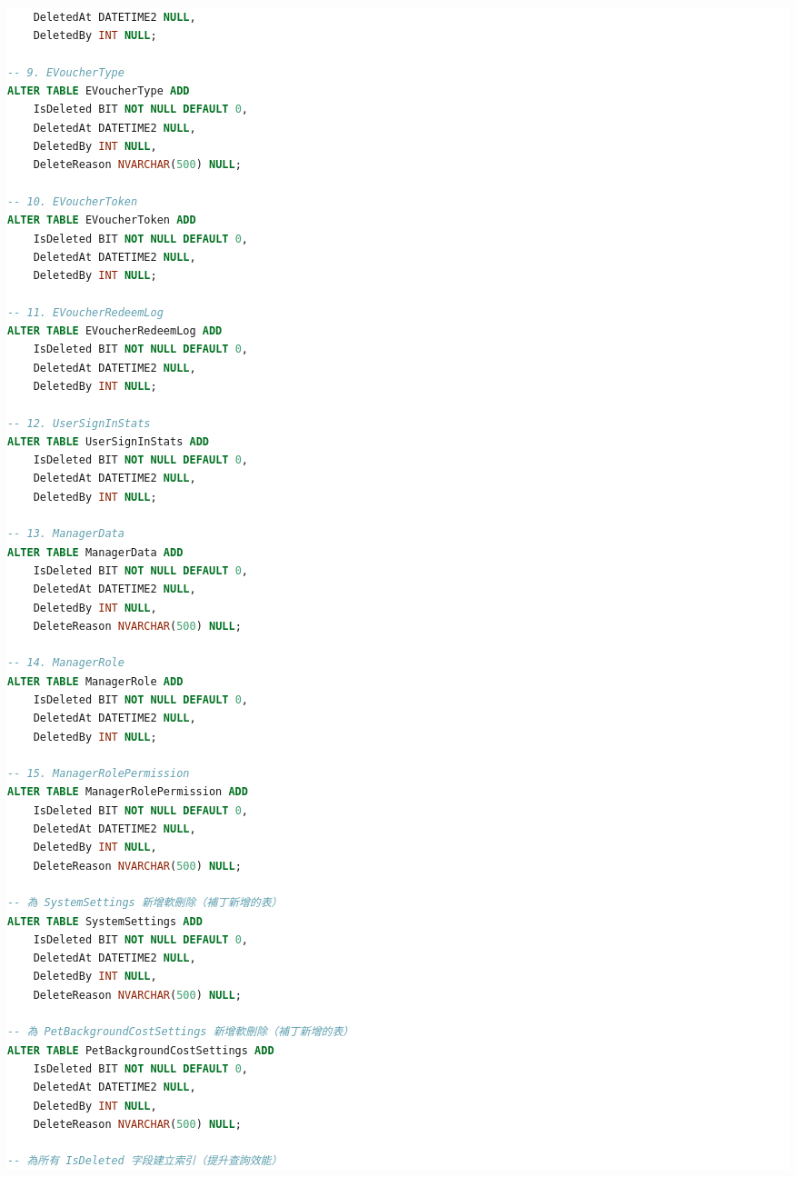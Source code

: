 ```sql
    DeletedAt DATETIME2 NULL,
    DeletedBy INT NULL;

-- 9. EVoucherType
ALTER TABLE EVoucherType ADD
    IsDeleted BIT NOT NULL DEFAULT 0,
    DeletedAt DATETIME2 NULL,
    DeletedBy INT NULL,
    DeleteReason NVARCHAR(500) NULL;

-- 10. EVoucherToken
ALTER TABLE EVoucherToken ADD
    IsDeleted BIT NOT NULL DEFAULT 0,
    DeletedAt DATETIME2 NULL,
    DeletedBy INT NULL;

-- 11. EVoucherRedeemLog
ALTER TABLE EVoucherRedeemLog ADD
    IsDeleted BIT NOT NULL DEFAULT 0,
    DeletedAt DATETIME2 NULL,
    DeletedBy INT NULL;

-- 12. UserSignInStats
ALTER TABLE UserSignInStats ADD
    IsDeleted BIT NOT NULL DEFAULT 0,
    DeletedAt DATETIME2 NULL,
    DeletedBy INT NULL;

-- 13. ManagerData
ALTER TABLE ManagerData ADD
    IsDeleted BIT NOT NULL DEFAULT 0,
    DeletedAt DATETIME2 NULL,
    DeletedBy INT NULL,
    DeleteReason NVARCHAR(500) NULL;

-- 14. ManagerRole
ALTER TABLE ManagerRole ADD
    IsDeleted BIT NOT NULL DEFAULT 0,
    DeletedAt DATETIME2 NULL,
    DeletedBy INT NULL;

-- 15. ManagerRolePermission
ALTER TABLE ManagerRolePermission ADD
    IsDeleted BIT NOT NULL DEFAULT 0,
    DeletedAt DATETIME2 NULL,
    DeletedBy INT NULL,
    DeleteReason NVARCHAR(500) NULL;

-- 為 SystemSettings 新增軟刪除（補丁新增的表）
ALTER TABLE SystemSettings ADD
    IsDeleted BIT NOT NULL DEFAULT 0,
    DeletedAt DATETIME2 NULL,
    DeletedBy INT NULL,
    DeleteReason NVARCHAR(500) NULL;

-- 為 PetBackgroundCostSettings 新增軟刪除（補丁新增的表）
ALTER TABLE PetBackgroundCostSettings ADD
    IsDeleted BIT NOT NULL DEFAULT 0,
    DeletedAt DATETIME2 NULL,
    DeletedBy INT NULL,
    DeleteReason NVARCHAR(500) NULL;

-- 為所有 IsDeleted 字段建立索引（提升查詢效能）
```
